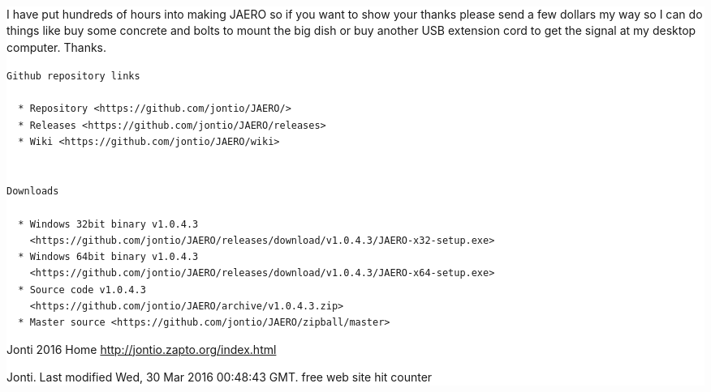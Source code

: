 I have put hundreds of hours into making JAERO so if you want to show
your thanks please send a few dollars my way so I can do things like buy
some concrete and bolts to mount the big dish or buy another USB
extension cord to get the signal at my desktop computer. Thanks.


    Github repository links

      * Repository <https://github.com/jontio/JAERO/>
      * Releases <https://github.com/jontio/JAERO/releases>
      * Wiki <https://github.com/jontio/JAERO/wiki>


    Downloads

      * Windows 32bit binary v1.0.4.3
        <https://github.com/jontio/JAERO/releases/download/v1.0.4.3/JAERO-x32-setup.exe>
      * Windows 64bit binary v1.0.4.3
        <https://github.com/jontio/JAERO/releases/download/v1.0.4.3/JAERO-x64-setup.exe>
      * Source code v1.0.4.3
        <https://github.com/jontio/JAERO/archive/v1.0.4.3.zip>
      * Master source <https://github.com/jontio/JAERO/zipball/master>



Jonti 2016
Home <http://jontio.zapto.org/index.html>

Jonti. Last modified Wed, 30 Mar 2016 00:48:43 GMT.
free web site hit counter
